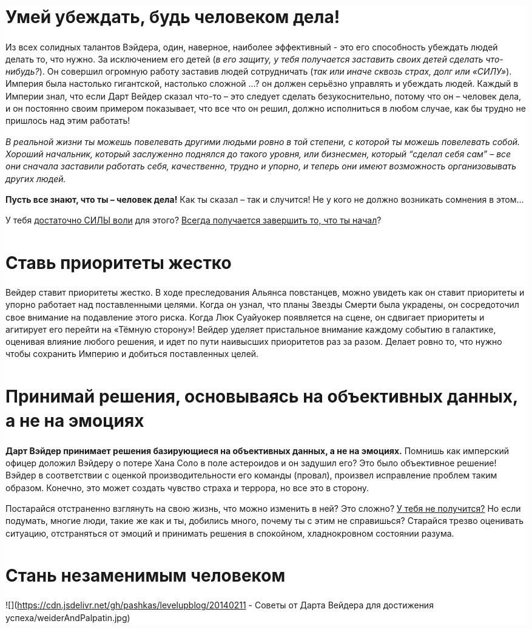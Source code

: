 # Умей убеждать, будь человеком дела!

Из всех солидных талантов Вэйдера, один, наверное, наиболее эффективный - это его способность убеждать людей делать то, что нужно. За исключением его детей (*в его защиту, у тебя получается заставить своих детей сделать что-нибудь?*).  Он совершил огромную работу заставив людей сотрудничать (*так или иначе сквозь страх, долг или «СИЛУ»*). Империя была настолько гигантской, настолько сложной …? он должен серьёзно управлять и убеждать людей. Каждый в Империи знал, что если Дарт Вейдер сказал что-то – это следует сделать безукоснительно, потому что он – человек дела, и он постоянно своим примером показывает, что все что он решил, должно исполниться в любом случае, как бы трудно не пришлось над этим работать!

*В реальной жизни ты можешь повелевать другими людьми ровно в той степени, с которой ты можешь повелевать собой. Хороший начальник, который заслуженно поднялся до такого уровня, или бизнесмен, который “сделал себя сам” – все они сначала заставили работать себя, качественно, трудно и упорно, и теперь они имеют возможность организовывать других людей.*

**Пусть все знают, что ты – человек дела!** Как ты сказал – так и случится! Не у кого не должно возникать сомнения в этом…

У тебя [достаточно СИЛЫ воли](http://nerdistway.blogspot.com/2013/09/blog-post.html) для этого? [Всегда получается завершить то, что ты начал](http://nerdistway.blogspot.com/2013/12/blog-post_27.html)?

# Ставь приоритеты жестко

Вейдер ставит приоритеты жестко. В ходе преследования Альянса повстанцев, можно увидеть как он ставит приоритеты и упорно работает над поставленными целями. Когда он узнал, что планы Звезды Смерти была украдены, он сосредоточил свое внимание на подавление этого риска. Когда Люк Суайуокер появляется на сцене, он сдвигает приоритеты и агитирует его перейти на «Тёмную сторону»! Вейдер уделяет пристальное внимание каждому событию в галактике, оценивая влияние любого решения, и идет по пути наивысших приоритетов раз за разом. Делает ровно то, что нужно чтобы сохранить Империю и добиться поставленных целей.

# Принимай решения, основываясь на объективных данных, а не на эмоциях

**Дарт Вэйдер принимает решения базирующиеся на объективных данных, а не на эмоциях.** Помнишь как имперский офицер доложил Вэйдеру о потере Хана Соло в поле астероидов и он задушил его? Это было объективное решение! Вэйдер в соответствии с оценкой производительности его команды (провал), произвел исправление проблем таким образом. Конечно, это может создать чувство страха и террора, но все это в сторону.

Постарайся отстраненно взглянуть на свою жизнь, что можно изменить в ней? Это сложно? [У тебя не получится?](http://nerdistway.blogspot.com/2013/12/blog-post_27.html) Но если подумать, многие люди, такие же как и ты, добились много, почему ты с этим не справишься?  Старайся трезво оценивать ситуацию, отстраняться от эмоций и принимать решения в спокойном, хладнокровном состоянии разума.

# Стань незаменимым человеком

![](https://cdn.jsdelivr.net/gh/pashkas/levelupblog/20140211 - Советы от Дарта Вейдера для достижения успеха/weiderAndPalpatin.jpg)
